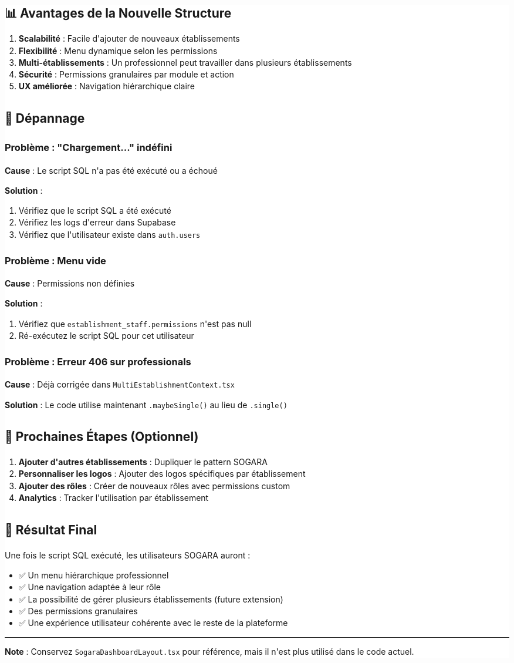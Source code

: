 ## 📊 Avantages de la Nouvelle Structure

1. **Scalabilité** : Facile d'ajouter de nouveaux établissements
2. **Flexibilité** : Menu dynamique selon les permissions
3. **Multi-établissements** : Un professionnel peut travailler dans plusieurs établissements
4. **Sécurité** : Permissions granulaires par module et action
5. **UX améliorée** : Navigation hiérarchique claire

## 🐛 Dépannage

### Problème : "Chargement..." indéfini

**Cause** : Le script SQL n'a pas été exécuté ou a échoué

**Solution** :
1. Vérifiez que le script SQL a été exécuté
2. Vérifiez les logs d'erreur dans Supabase
3. Vérifiez que l'utilisateur existe dans `auth.users`

### Problème : Menu vide

**Cause** : Permissions non définies

**Solution** :
1. Vérifiez que `establishment_staff.permissions` n'est pas null
2. Ré-exécutez le script SQL pour cet utilisateur

### Problème : Erreur 406 sur professionals

**Cause** : Déjà corrigée dans `MultiEstablishmentContext.tsx`

**Solution** : Le code utilise maintenant `.maybeSingle()` au lieu de `.single()`

## 📝 Prochaines Étapes (Optionnel)

1. **Ajouter d'autres établissements** : Dupliquer le pattern SOGARA
2. **Personnaliser les logos** : Ajouter des logos spécifiques par établissement
3. **Ajouter des rôles** : Créer de nouveaux rôles avec permissions custom
4. **Analytics** : Tracker l'utilisation par établissement

## 🎉 Résultat Final

Une fois le script SQL exécuté, les utilisateurs SOGARA auront :

- ✅ Un menu hiérarchique professionnel
- ✅ Une navigation adaptée à leur rôle
- ✅ La possibilité de gérer plusieurs établissements (future extension)
- ✅ Des permissions granulaires
- ✅ Une expérience utilisateur cohérente avec le reste de la plateforme

---

**Note** : Conservez `SogaraDashboardLayout.tsx` pour référence, mais il n'est plus utilisé dans le code actuel.

